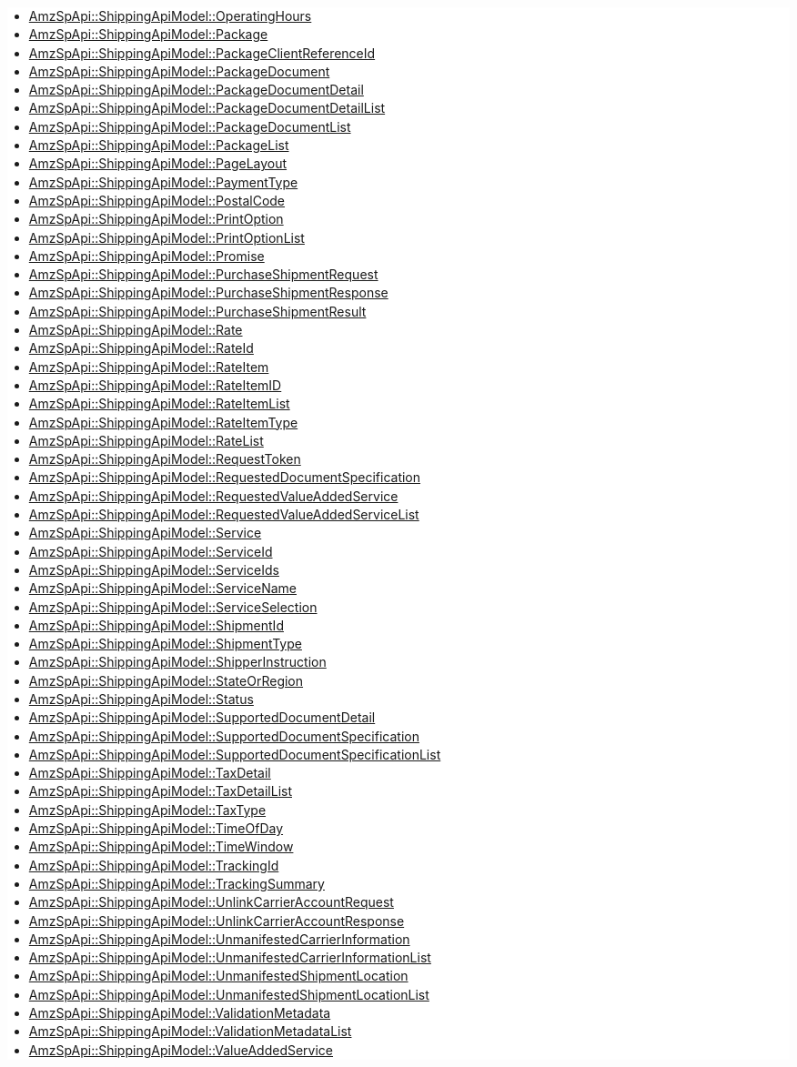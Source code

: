  - [AmzSpApi::ShippingApiModel::OperatingHours](docs/OperatingHours.md)
 - [AmzSpApi::ShippingApiModel::Package](docs/Package.md)
 - [AmzSpApi::ShippingApiModel::PackageClientReferenceId](docs/PackageClientReferenceId.md)
 - [AmzSpApi::ShippingApiModel::PackageDocument](docs/PackageDocument.md)
 - [AmzSpApi::ShippingApiModel::PackageDocumentDetail](docs/PackageDocumentDetail.md)
 - [AmzSpApi::ShippingApiModel::PackageDocumentDetailList](docs/PackageDocumentDetailList.md)
 - [AmzSpApi::ShippingApiModel::PackageDocumentList](docs/PackageDocumentList.md)
 - [AmzSpApi::ShippingApiModel::PackageList](docs/PackageList.md)
 - [AmzSpApi::ShippingApiModel::PageLayout](docs/PageLayout.md)
 - [AmzSpApi::ShippingApiModel::PaymentType](docs/PaymentType.md)
 - [AmzSpApi::ShippingApiModel::PostalCode](docs/PostalCode.md)
 - [AmzSpApi::ShippingApiModel::PrintOption](docs/PrintOption.md)
 - [AmzSpApi::ShippingApiModel::PrintOptionList](docs/PrintOptionList.md)
 - [AmzSpApi::ShippingApiModel::Promise](docs/Promise.md)
 - [AmzSpApi::ShippingApiModel::PurchaseShipmentRequest](docs/PurchaseShipmentRequest.md)
 - [AmzSpApi::ShippingApiModel::PurchaseShipmentResponse](docs/PurchaseShipmentResponse.md)
 - [AmzSpApi::ShippingApiModel::PurchaseShipmentResult](docs/PurchaseShipmentResult.md)
 - [AmzSpApi::ShippingApiModel::Rate](docs/Rate.md)
 - [AmzSpApi::ShippingApiModel::RateId](docs/RateId.md)
 - [AmzSpApi::ShippingApiModel::RateItem](docs/RateItem.md)
 - [AmzSpApi::ShippingApiModel::RateItemID](docs/RateItemID.md)
 - [AmzSpApi::ShippingApiModel::RateItemList](docs/RateItemList.md)
 - [AmzSpApi::ShippingApiModel::RateItemType](docs/RateItemType.md)
 - [AmzSpApi::ShippingApiModel::RateList](docs/RateList.md)
 - [AmzSpApi::ShippingApiModel::RequestToken](docs/RequestToken.md)
 - [AmzSpApi::ShippingApiModel::RequestedDocumentSpecification](docs/RequestedDocumentSpecification.md)
 - [AmzSpApi::ShippingApiModel::RequestedValueAddedService](docs/RequestedValueAddedService.md)
 - [AmzSpApi::ShippingApiModel::RequestedValueAddedServiceList](docs/RequestedValueAddedServiceList.md)
 - [AmzSpApi::ShippingApiModel::Service](docs/Service.md)
 - [AmzSpApi::ShippingApiModel::ServiceId](docs/ServiceId.md)
 - [AmzSpApi::ShippingApiModel::ServiceIds](docs/ServiceIds.md)
 - [AmzSpApi::ShippingApiModel::ServiceName](docs/ServiceName.md)
 - [AmzSpApi::ShippingApiModel::ServiceSelection](docs/ServiceSelection.md)
 - [AmzSpApi::ShippingApiModel::ShipmentId](docs/ShipmentId.md)
 - [AmzSpApi::ShippingApiModel::ShipmentType](docs/ShipmentType.md)
 - [AmzSpApi::ShippingApiModel::ShipperInstruction](docs/ShipperInstruction.md)
 - [AmzSpApi::ShippingApiModel::StateOrRegion](docs/StateOrRegion.md)
 - [AmzSpApi::ShippingApiModel::Status](docs/Status.md)
 - [AmzSpApi::ShippingApiModel::SupportedDocumentDetail](docs/SupportedDocumentDetail.md)
 - [AmzSpApi::ShippingApiModel::SupportedDocumentSpecification](docs/SupportedDocumentSpecification.md)
 - [AmzSpApi::ShippingApiModel::SupportedDocumentSpecificationList](docs/SupportedDocumentSpecificationList.md)
 - [AmzSpApi::ShippingApiModel::TaxDetail](docs/TaxDetail.md)
 - [AmzSpApi::ShippingApiModel::TaxDetailList](docs/TaxDetailList.md)
 - [AmzSpApi::ShippingApiModel::TaxType](docs/TaxType.md)
 - [AmzSpApi::ShippingApiModel::TimeOfDay](docs/TimeOfDay.md)
 - [AmzSpApi::ShippingApiModel::TimeWindow](docs/TimeWindow.md)
 - [AmzSpApi::ShippingApiModel::TrackingId](docs/TrackingId.md)
 - [AmzSpApi::ShippingApiModel::TrackingSummary](docs/TrackingSummary.md)
 - [AmzSpApi::ShippingApiModel::UnlinkCarrierAccountRequest](docs/UnlinkCarrierAccountRequest.md)
 - [AmzSpApi::ShippingApiModel::UnlinkCarrierAccountResponse](docs/UnlinkCarrierAccountResponse.md)
 - [AmzSpApi::ShippingApiModel::UnmanifestedCarrierInformation](docs/UnmanifestedCarrierInformation.md)
 - [AmzSpApi::ShippingApiModel::UnmanifestedCarrierInformationList](docs/UnmanifestedCarrierInformationList.md)
 - [AmzSpApi::ShippingApiModel::UnmanifestedShipmentLocation](docs/UnmanifestedShipmentLocation.md)
 - [AmzSpApi::ShippingApiModel::UnmanifestedShipmentLocationList](docs/UnmanifestedShipmentLocationList.md)
 - [AmzSpApi::ShippingApiModel::ValidationMetadata](docs/ValidationMetadata.md)
 - [AmzSpApi::ShippingApiModel::ValidationMetadataList](docs/ValidationMetadataList.md)
 - [AmzSpApi::ShippingApiModel::ValueAddedService](docs/ValueAddedService.md)